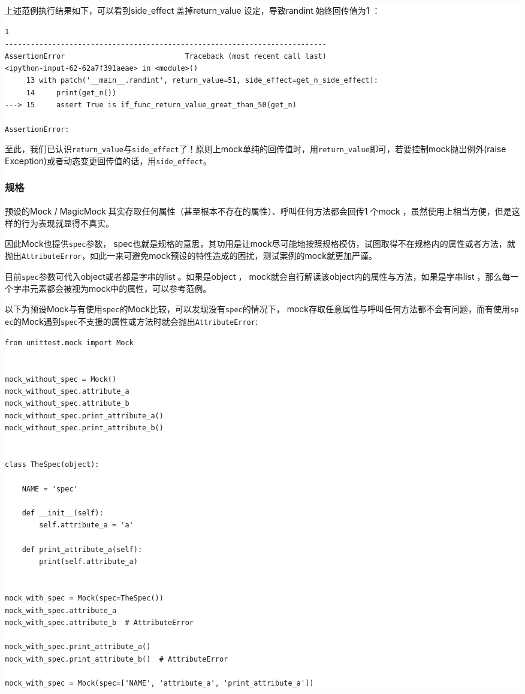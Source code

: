 ```
```

上述范例执行结果如下，可以看到side_effect 盖掉return_value 设定，导致randint 始终回传值为1 ：

```
1
---------------------------------------------------------------------------
AssertionError                            Traceback (most recent call last)
<ipython-input-62-62a7f391aeae> in <module>()
     13 with patch('__main__.randint', return_value=51, side_effect=get_n_side_effect):
     14     print(get_n())
---> 15     assert True is if_func_return_value_great_than_50(get_n)

AssertionError: 
```

至此，我们已认识`return_value`与`side_effect`了！原则上mock单纯的回传值时，用`return_value`即可，若要控制mock抛出例外(raise Exception)或者动态变更回传值的话，用`side_effect`。









### 规格

预设的Mock / MagicMock 其实存取任何属性（甚至根本不存在的属性）、呼叫任何方法都会回传1 个mock ，虽然使用上相当方便，但是这样的行为表现就显得不真实。

因此Mock也提供`spec`参数， spec也就是规格的意思，其功用是让mock尽可能地按照规格模仿，试图取得不在规格内的属性或者方法，就抛出`AttributeError`，如此一来可避免mock预设的特性造成的困扰，测试案例的mock就更加严谨。

目前`spec`参数可代入object或者都是字串的list 。如果是object ， mock就会自行解读该object内的属性与方法，如果是字串list ，那么每一个字串元素都会被视为mock中的属性，可以参考范例。

以下为预设Mock与有使用`spec`的Mock比较，可以发现没有`spec`的情况下， mock存取任意属性与呼叫任何方法都不会有问题，而有使用`spec`的Mock遇到`spec`不支援的属性或方法时就会抛出`AttributeError`:

```
from unittest.mock import Mock


mock_without_spec = Mock()
mock_without_spec.attribute_a
mock_without_spec.attribute_b
mock_without_spec.print_attribute_a()
mock_without_spec.print_attribute_b()


class TheSpec(object):

    NAME = 'spec'

    def __init__(self):
        self.attribute_a = 'a'

    def print_attribute_a(self):
        print(self.attribute_a)


mock_with_spec = Mock(spec=TheSpec())
mock_with_spec.attribute_a
mock_with_spec.attribute_b  # AttributeError

mock_with_spec.print_attribute_a()
mock_with_spec.print_attribute_b()  # AttributeError

mock_with_spec = Mock(spec=['NAME', 'attribute_a', 'print_attribute_a'])
```